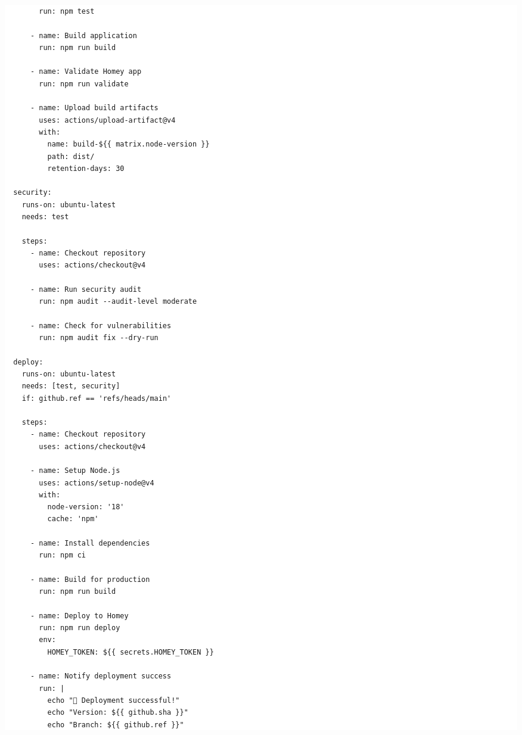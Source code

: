 ```github-actions-workflow
        run: npm test
      
      - name: Build application
        run: npm run build
      
      - name: Validate Homey app
        run: npm run validate
      
      - name: Upload build artifacts
        uses: actions/upload-artifact@v4
        with:
          name: build-${{ matrix.node-version }}
          path: dist/
          retention-days: 30

  security:
    runs-on: ubuntu-latest
    needs: test
    
    steps:
      - name: Checkout repository
        uses: actions/checkout@v4
      
      - name: Run security audit
        run: npm audit --audit-level moderate
      
      - name: Check for vulnerabilities
        run: npm audit fix --dry-run

  deploy:
    runs-on: ubuntu-latest
    needs: [test, security]
    if: github.ref == 'refs/heads/main'
    
    steps:
      - name: Checkout repository
        uses: actions/checkout@v4
      
      - name: Setup Node.js
        uses: actions/setup-node@v4
        with:
          node-version: '18'
          cache: 'npm'
      
      - name: Install dependencies
        run: npm ci
      
      - name: Build for production
        run: npm run build
      
      - name: Deploy to Homey
        run: npm run deploy
        env:
          HOMEY_TOKEN: ${{ secrets.HOMEY_TOKEN }}
      
      - name: Notify deployment success
        run: |
          echo "🚀 Deployment successful!"
          echo "Version: ${{ github.sha }}"
          echo "Branch: ${{ github.ref }}"
```
